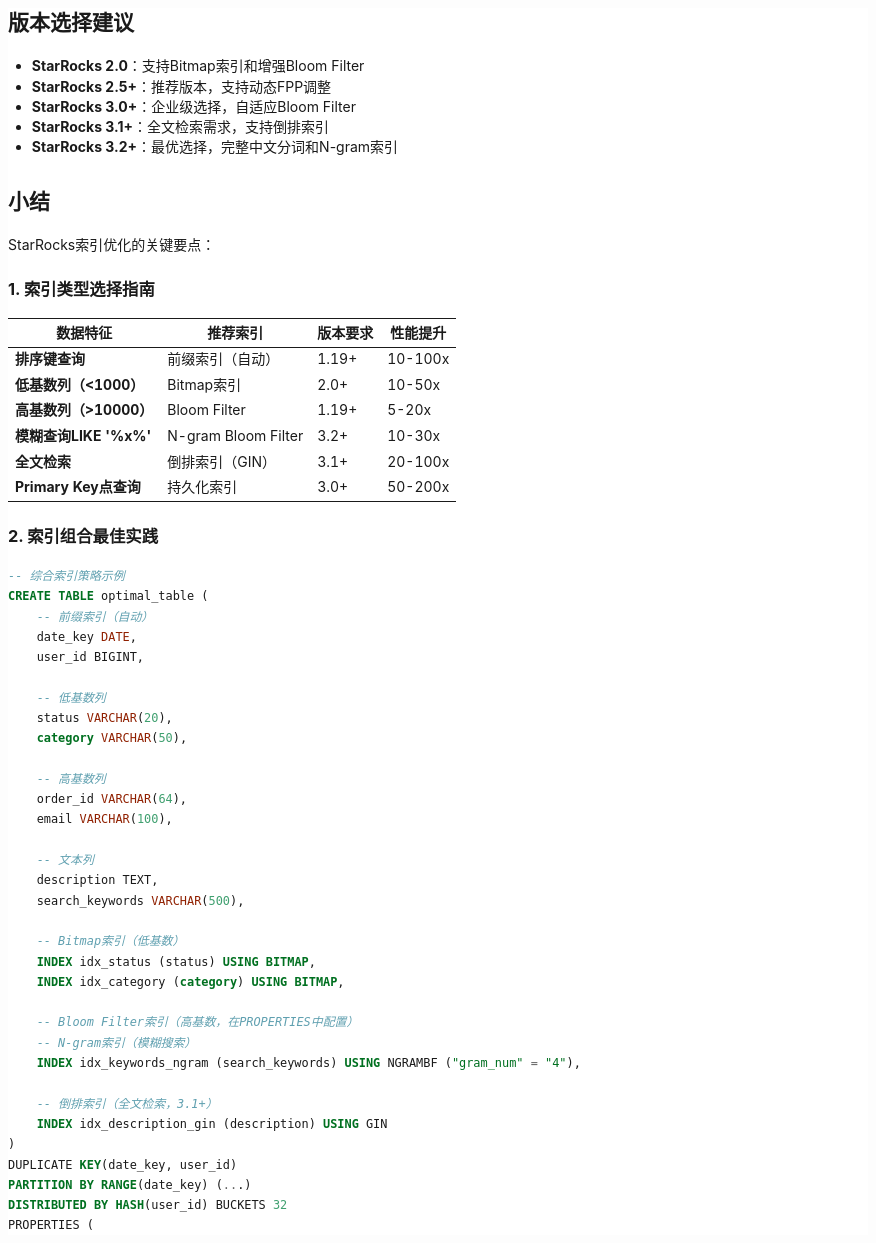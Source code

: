 ## 版本选择建议

- **StarRocks 2.0**：支持Bitmap索引和增强Bloom Filter
- **StarRocks 2.5+**：推荐版本，支持动态FPP调整
- **StarRocks 3.0+**：企业级选择，自适应Bloom Filter
- **StarRocks 3.1+**：全文检索需求，支持倒排索引
- **StarRocks 3.2+**：最优选择，完整中文分词和N-gram索引

## 小结

StarRocks索引优化的关键要点：

### 1. 索引类型选择指南

| 数据特征 | 推荐索引 | 版本要求 | 性能提升 |
|---------|---------|----------|----------|
| **排序键查询** | 前缀索引（自动） | 1.19+ | 10-100x |
| **低基数列（<1000）** | Bitmap索引 | 2.0+ | 10-50x |
| **高基数列（>10000）** | Bloom Filter | 1.19+ | 5-20x |
| **模糊查询LIKE '%x%'** | N-gram Bloom Filter | 3.2+ | 10-30x |
| **全文检索** | 倒排索引（GIN） | 3.1+ | 20-100x |
| **Primary Key点查询** | 持久化索引 | 3.0+ | 50-200x |

### 2. 索引组合最佳实践

```sql
-- 综合索引策略示例
CREATE TABLE optimal_table (
    -- 前缀索引（自动）
    date_key DATE,
    user_id BIGINT,
    
    -- 低基数列
    status VARCHAR(20),
    category VARCHAR(50),
    
    -- 高基数列
    order_id VARCHAR(64),
    email VARCHAR(100),
    
    -- 文本列
    description TEXT,
    search_keywords VARCHAR(500),
    
    -- Bitmap索引（低基数）
    INDEX idx_status (status) USING BITMAP,
    INDEX idx_category (category) USING BITMAP,
    
    -- Bloom Filter索引（高基数，在PROPERTIES中配置）
    -- N-gram索引（模糊搜索）
    INDEX idx_keywords_ngram (search_keywords) USING NGRAMBF ("gram_num" = "4"),
    
    -- 倒排索引（全文检索，3.1+）
    INDEX idx_description_gin (description) USING GIN
)
DUPLICATE KEY(date_key, user_id)
PARTITION BY RANGE(date_key) (...)
DISTRIBUTED BY HASH(user_id) BUCKETS 32
PROPERTIES (
```